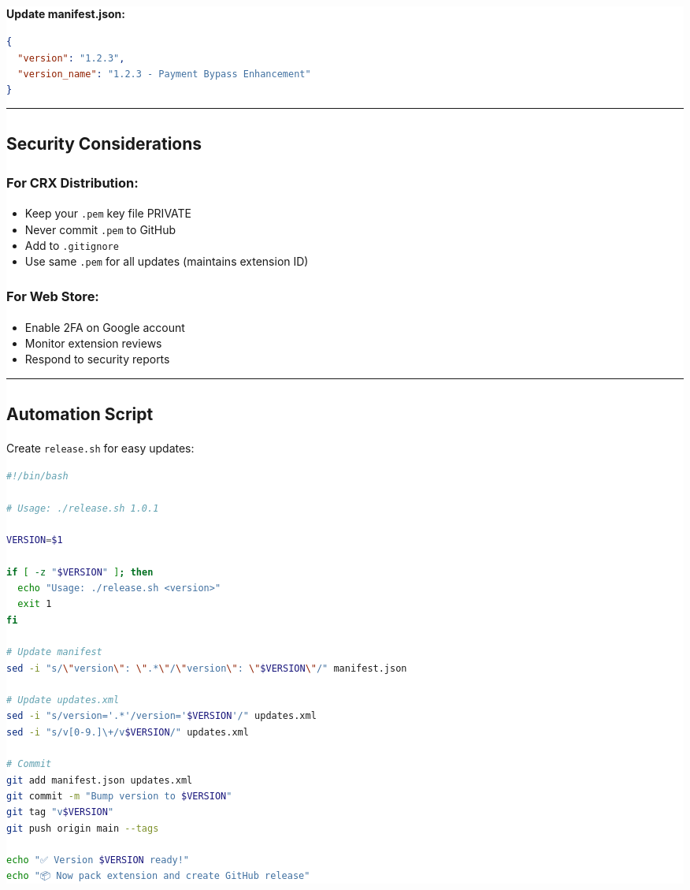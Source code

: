 **Update manifest.json:**
```json
{
  "version": "1.2.3",
  "version_name": "1.2.3 - Payment Bypass Enhancement"
}
```

---

## Security Considerations

### **For CRX Distribution:**
- Keep your `.pem` key file PRIVATE
- Never commit `.pem` to GitHub
- Add to `.gitignore`
- Use same `.pem` for all updates (maintains extension ID)

### **For Web Store:**
- Enable 2FA on Google account
- Monitor extension reviews
- Respond to security reports

---

## Automation Script

Create `release.sh` for easy updates:

```bash
#!/bin/bash

# Usage: ./release.sh 1.0.1

VERSION=$1

if [ -z "$VERSION" ]; then
  echo "Usage: ./release.sh <version>"
  exit 1
fi

# Update manifest
sed -i "s/\"version\": \".*\"/\"version\": \"$VERSION\"/" manifest.json

# Update updates.xml
sed -i "s/version='.*'/version='$VERSION'/" updates.xml
sed -i "s/v[0-9.]\+/v$VERSION/" updates.xml

# Commit
git add manifest.json updates.xml
git commit -m "Bump version to $VERSION"
git tag "v$VERSION"
git push origin main --tags

echo "✅ Version $VERSION ready!"
echo "📦 Now pack extension and create GitHub release"
```
